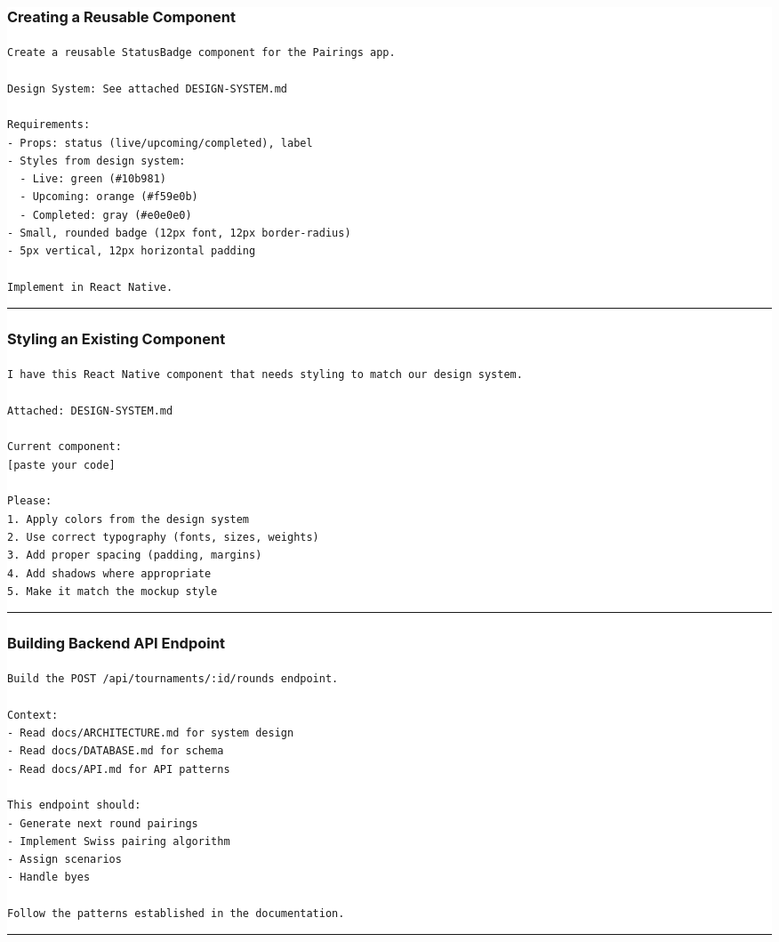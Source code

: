 
### Creating a Reusable Component

```
Create a reusable StatusBadge component for the Pairings app.

Design System: See attached DESIGN-SYSTEM.md

Requirements:
- Props: status (live/upcoming/completed), label
- Styles from design system:
  - Live: green (#10b981)
  - Upcoming: orange (#f59e0b)  
  - Completed: gray (#e0e0e0)
- Small, rounded badge (12px font, 12px border-radius)
- 5px vertical, 12px horizontal padding

Implement in React Native.
```

---

### Styling an Existing Component

```
I have this React Native component that needs styling to match our design system.

Attached: DESIGN-SYSTEM.md

Current component:
[paste your code]

Please:
1. Apply colors from the design system
2. Use correct typography (fonts, sizes, weights)
3. Add proper spacing (padding, margins)
4. Add shadows where appropriate
5. Make it match the mockup style
```

---

### Building Backend API Endpoint

```
Build the POST /api/tournaments/:id/rounds endpoint.

Context:
- Read docs/ARCHITECTURE.md for system design
- Read docs/DATABASE.md for schema
- Read docs/API.md for API patterns

This endpoint should:
- Generate next round pairings
- Implement Swiss pairing algorithm
- Assign scenarios
- Handle byes

Follow the patterns established in the documentation.
```

---